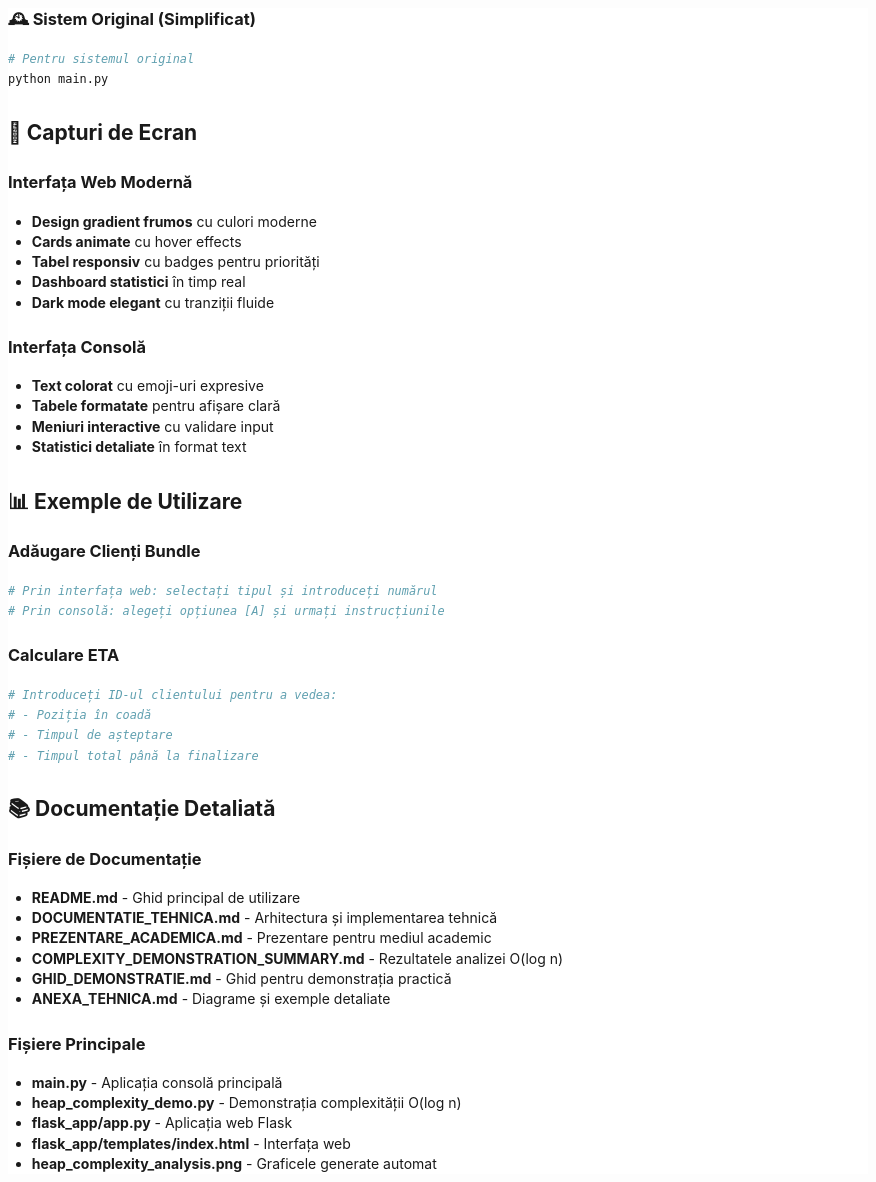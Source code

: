 ### 🕰️ Sistem Original (Simplificat)
```bash
# Pentru sistemul original
python main.py
```

## 🎨 Capturi de Ecran

### Interfața Web Modernă
- **Design gradient frumos** cu culori moderne
- **Cards animate** cu hover effects
- **Tabel responsiv** cu badges pentru priorități
- **Dashboard statistici** în timp real
- **Dark mode elegant** cu tranziții fluide

### Interfața Consolă
- **Text colorat** cu emoji-uri expresive
- **Tabele formatate** pentru afișare clară
- **Meniuri interactive** cu validare input
- **Statistici detaliate** în format text

## 📊 Exemple de Utilizare

### Adăugare Clienți Bundle
```python
# Prin interfața web: selectați tipul și introduceți numărul
# Prin consolă: alegeți opțiunea [A] și urmați instrucțiunile
```

### Calculare ETA
```python
# Introduceți ID-ul clientului pentru a vedea:
# - Poziția în coadă
# - Timpul de așteptare
# - Timpul total până la finalizare
```

## 📚 Documentație Detaliată

### Fișiere de Documentație
- **README.md** - Ghid principal de utilizare
- **DOCUMENTATIE_TEHNICA.md** - Arhitectura și implementarea tehnică
- **PREZENTARE_ACADEMICA.md** - Prezentare pentru mediul academic
- **COMPLEXITY_DEMONSTRATION_SUMMARY.md** - Rezultatele analizei O(log n)
- **GHID_DEMONSTRATIE.md** - Ghid pentru demonstrația practică
- **ANEXA_TEHNICA.md** - Diagrame și exemple detaliate

### Fișiere Principale
- **main.py** - Aplicația consolă principală
- **heap_complexity_demo.py** - Demonstrația complexității O(log n)
- **flask_app/app.py** - Aplicația web Flask
- **flask_app/templates/index.html** - Interfața web
- **heap_complexity_analysis.png** - Graficele generate automat
